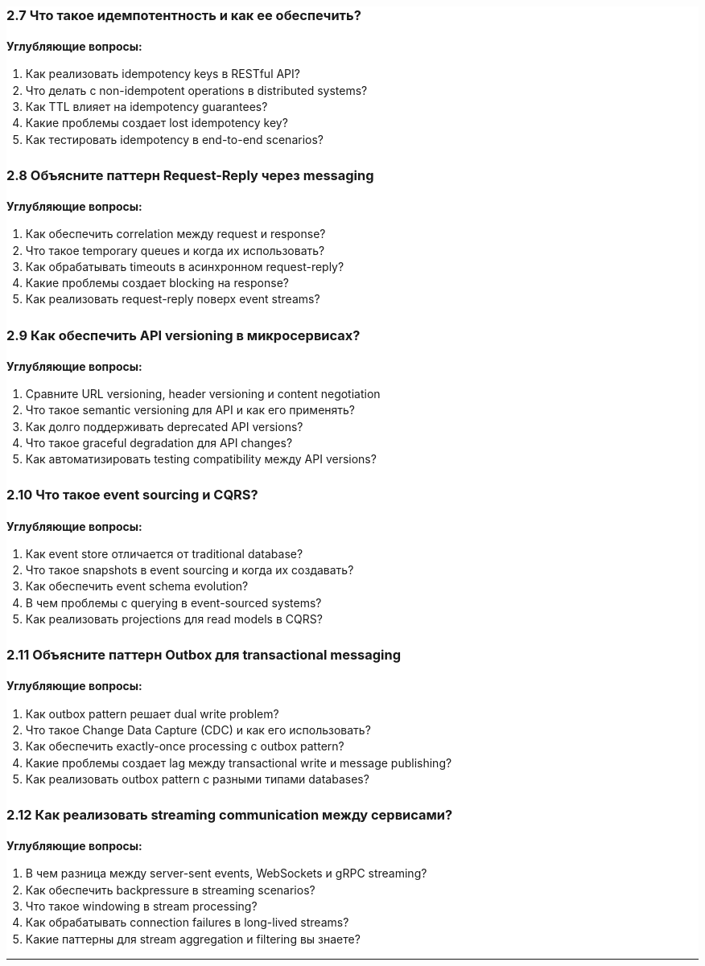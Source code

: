 ### 2.7 Что такое идемпотентность и как ее обеспечить?
**Углубляющие вопросы:**
1. Как реализовать idempotency keys в RESTful API?
2. Что делать с non-idempotent operations в distributed systems?
3. Как TTL влияет на idempotency guarantees?
4. Какие проблемы создает lost idempotency key?
5. Как тестировать idempotency в end-to-end scenarios?

### 2.8 Объясните паттерн Request-Reply через messaging
**Углубляющие вопросы:**
1. Как обеспечить correlation между request и response?
2. Что такое temporary queues и когда их использовать?
3. Как обрабатывать timeouts в асинхронном request-reply?
4. Какие проблемы создает blocking на response?
5. Как реализовать request-reply поверх event streams?

### 2.9 Как обеспечить API versioning в микросервисах?
**Углубляющие вопросы:**
1. Сравните URL versioning, header versioning и content negotiation
2. Что такое semantic versioning для API и как его применять?
3. Как долго поддерживать deprecated API versions?
4. Что такое graceful degradation для API changes?
5. Как автоматизировать testing compatibility между API versions?

### 2.10 Что такое event sourcing и CQRS?
**Углубляющие вопросы:**
1. Как event store отличается от traditional database?
2. Что такое snapshots в event sourcing и когда их создавать?
3. Как обеспечить event schema evolution?
4. В чем проблемы с querying в event-sourced systems?
5. Как реализовать projections для read models в CQRS?

### 2.11 Объясните паттерн Outbox для transactional messaging
**Углубляющие вопросы:**
1. Как outbox pattern решает dual write problem?
2. Что такое Change Data Capture (CDC) и как его использовать?
3. Как обеспечить exactly-once processing с outbox pattern?
4. Какие проблемы создает lag между transactional write и message publishing?
5. Как реализовать outbox pattern с разными типами databases?

### 2.12 Как реализовать streaming communication между сервисами?
**Углубляющие вопросы:**
1. В чем разница между server-sent events, WebSockets и gRPC streaming?
2. Как обеспечить backpressure в streaming scenarios?
3. Что такое windowing в stream processing?
4. Как обрабатывать connection failures в long-lived streams?
5. Какие паттерны для stream aggregation и filtering вы знаете?

---